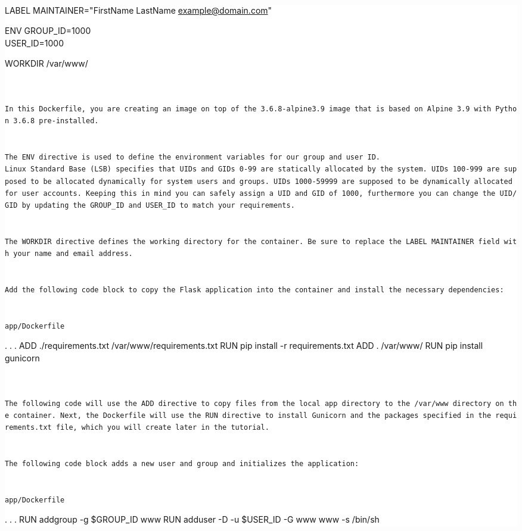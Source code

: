 LABEL MAINTAINER="FirstName LastName <example@domain.com>"

ENV GROUP_ID=1000 \
    USER_ID=1000

WORKDIR /var/www/

```


In this Dockerfile, you are creating an image on top of the 3.6.8-alpine3.9 image that is based on Alpine 3.9 with Python 3.6.8 pre-installed.


The ENV directive is used to define the environment variables for our group and user ID.
Linux Standard Base (LSB) specifies that UIDs and GIDs 0-99 are statically allocated by the system. UIDs 100-999 are supposed to be allocated dynamically for system users and groups. UIDs 1000-59999 are supposed to be dynamically allocated for user accounts. Keeping this in mind you can safely assign a UID and GID of 1000, furthermore you can change the UID/GID by updating the GROUP_ID and USER_ID to match your requirements.


The WORKDIR directive defines the working directory for the container. Be sure to replace the LABEL MAINTAINER field with your name and email address.


Add the following code block to copy the Flask application into the container and install the necessary dependencies:


app/Dockerfile
```
. . .
ADD ./requirements.txt /var/www/requirements.txt
RUN pip install -r requirements.txt
ADD . /var/www/
RUN pip install gunicorn

```


The following code will use the ADD directive to copy files from the local app directory to the /var/www directory on the container. Next, the Dockerfile will use the RUN directive to install Gunicorn and the packages specified in the requirements.txt file, which you will create later in the tutorial.


The following code block adds a new user and group and initializes the application:


app/Dockerfile
```
. . .
RUN addgroup -g $GROUP_ID www
RUN adduser -D -u $USER_ID -G www www -s /bin/sh
